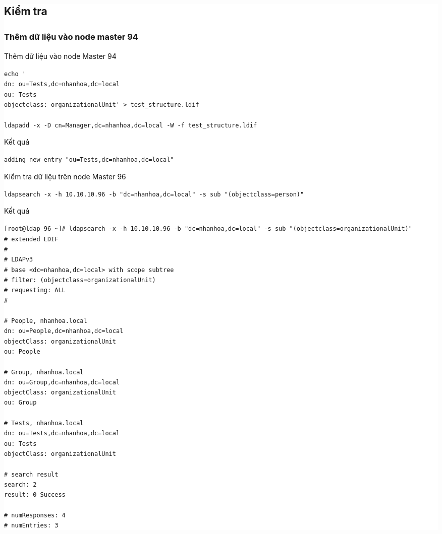 ## Kiểm tra

### Thêm dữ liệu vào node master 94

Thêm dữ liệu vào node Master 94
```
echo '
dn: ou=Tests,dc=nhanhoa,dc=local
ou: Tests
objectclass: organizationalUnit' > test_structure.ldif

ldapadd -x -D cn=Manager,dc=nhanhoa,dc=local -W -f test_structure.ldif
```

Kết quả
```
adding new entry "ou=Tests,dc=nhanhoa,dc=local"
```

Kiểm tra dữ liệu trên node Master 96
```
ldapsearch -x -h 10.10.10.96 -b "dc=nhanhoa,dc=local" -s sub "(objectclass=person)"
```

Kết quả
```
[root@ldap_96 ~]# ldapsearch -x -h 10.10.10.96 -b "dc=nhanhoa,dc=local" -s sub "(objectclass=organizationalUnit)"
# extended LDIF
#
# LDAPv3
# base <dc=nhanhoa,dc=local> with scope subtree
# filter: (objectclass=organizationalUnit)
# requesting: ALL
#

# People, nhanhoa.local
dn: ou=People,dc=nhanhoa,dc=local
objectClass: organizationalUnit
ou: People

# Group, nhanhoa.local
dn: ou=Group,dc=nhanhoa,dc=local
objectClass: organizationalUnit
ou: Group

# Tests, nhanhoa.local
dn: ou=Tests,dc=nhanhoa,dc=local
ou: Tests
objectClass: organizationalUnit

# search result
search: 2
result: 0 Success

# numResponses: 4
# numEntries: 3
```
